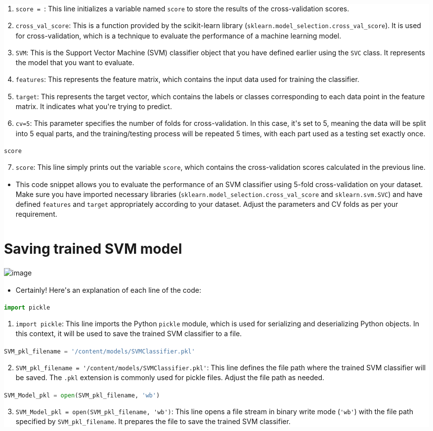 1. `score = `: This line initializes a variable named `score` to store the results of the cross-validation scores.

2. `cross_val_score`: This is a function provided by the scikit-learn library (`sklearn.model_selection.cross_val_score`). It is used for cross-validation, which is a technique to evaluate the performance of a machine learning model.

3. `SVM`: This is the Support Vector Machine (SVM) classifier object that you have defined earlier using the `SVC` class. It represents the model that you want to evaluate.

4. `features`: This represents the feature matrix, which contains the input data used for training the classifier.

5. `target`: This represents the target vector, which contains the labels or classes corresponding to each data point in the feature matrix. It indicates what you're trying to predict.

6. `cv=5`: This parameter specifies the number of folds for cross-validation. In this case, it's set to 5, meaning the data will be split into 5 equal parts, and the training/testing process will be repeated 5 times, with each part used as a testing set exactly once.

```python
score
```

7. `score`: This line simply prints out the variable `score`, which contains the cross-validation scores calculated in the previous line.

* This code snippet allows you to evaluate the performance of an SVM classifier using 5-fold cross-validation on your dataset. Make sure you have imported necessary libraries (`sklearn.model_selection.cross_val_score` and `sklearn.svm.SVC`) and have defined `features` and `target` appropriately according to your dataset. Adjust the parameters and CV folds as per your requirement.

# Saving trained SVM model
![image](https://github.com/csubham2370/Major-Project-on-Crop-Recommendation-System/assets/144363196/77f6ef6c-0ea0-463e-8d21-52eadca13148)
* Certainly! Here's an explanation of each line of the code:

```python
import pickle
```
1. `import pickle`: This line imports the Python `pickle` module, which is used for serializing and deserializing Python objects. In this context, it will be used to save the trained SVM classifier to a file.

```python
SVM_pkl_filename = '/content/models/SVMClassifier.pkl'
```
2. `SVM_pkl_filename = '/content/models/SVMClassifier.pkl'`: This line defines the file path where the trained SVM classifier will be saved. The `.pkl` extension is commonly used for pickle files. Adjust the file path as needed.

```python
SVM_Model_pkl = open(SVM_pkl_filename, 'wb')
```
3. `SVM_Model_pkl = open(SVM_pkl_filename, 'wb')`: This line opens a file stream in binary write mode (`'wb'`) with the file path specified by `SVM_pkl_filename`. It prepares the file to save the trained SVM classifier.
